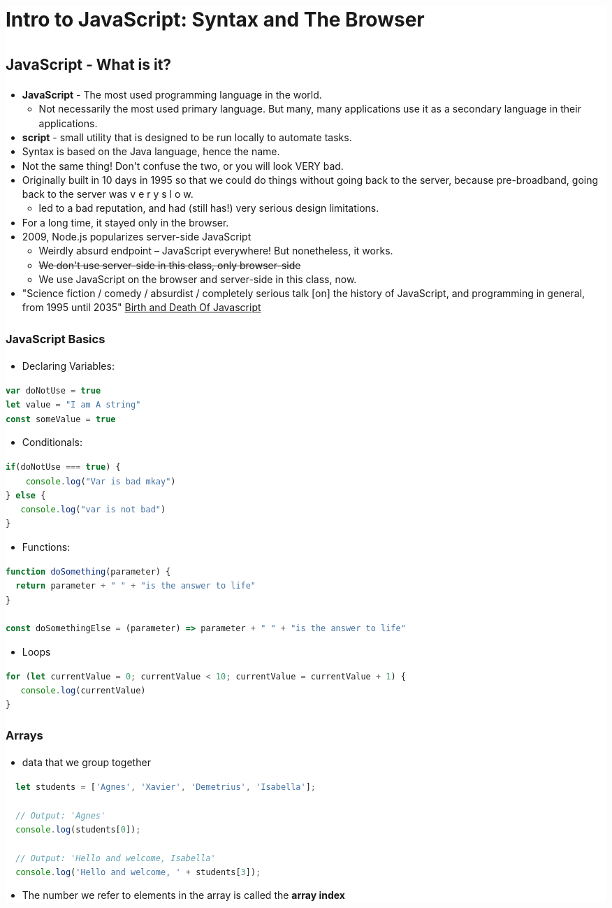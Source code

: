 # Intro to JavaScript: Syntax and The Browser
## JavaScript - What is it?
- **JavaScript** - The most used programming language in the world.
    - Not necessarily the most used primary language. But many, many applications use it as a secondary language in their applications.
- **script** - small utility that is designed to be run locally to automate tasks.
- Syntax is based on the Java language, hence the name.
- Not the same thing! Don't confuse the two, or you will look VERY bad.
- Originally built in 10 days in 1995 so that we could do things without going back to the server, because pre-broadband, going back to the server was v e r y s l o w.
    - led to a bad reputation, and had (still has!) very serious design limitations.
- For a long time, it stayed only in the browser.
- 2009, Node.js popularizes server-side JavaScript
    - Weirdly absurd endpoint – JavaScript everywhere! But nonetheless, it works.
    - ~~We don't use server-side in this class, only browser-side~~
    - We use JavaScript on the browser and server-side in this class, now.
- "Science fiction / comedy / absurdist / completely serious talk [on] the history of JavaScript, and programming in general, from 1995 until 2035"
  [Birth and Death Of Javascript](https://www.destroyallsoftware.com/talks/the-birth-and-death-of-javascript)
### JavaScript Basics
* Declaring Variables:
```javascript
var doNotUse = true
let value = "I am A string"
const someValue = true
```
* Conditionals:
```javascript
if(doNotUse === true) {
    console.log("Var is bad mkay")
} else {
   console.log("var is not bad")
}
```  
* Functions:
```javascript
function doSomething(parameter) {
  return parameter + " " + "is the answer to life"
}

const doSomethingElse = (parameter) => parameter + " " + "is the answer to life"
```
* Loops
```javascript
for (let currentValue = 0; currentValue < 10; currentValue = currentValue + 1) {
   console.log(currentValue)
}
```
### Arrays
* data that we group together
``` javascript
  let students = ['Agnes', 'Xavier', 'Demetrius', 'Isabella'];
  
  // Output: 'Agnes'
  console.log(students[0]);             
  
  // Output: 'Hello and welcome, Isabella'
  console.log('Hello and welcome, ' + students[3]);   
  ```
* The number we refer to elements in the array is called the **array index**
